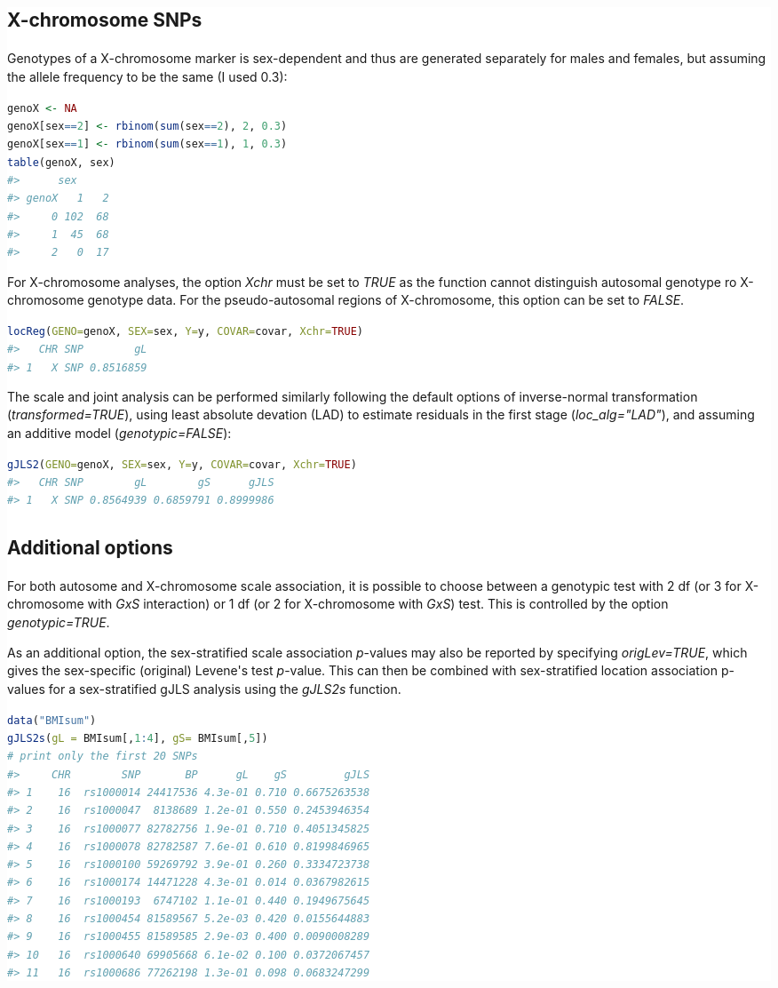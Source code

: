 
## X-chromosome SNPs

Genotypes of a X-chromosome marker is sex-dependent and thus are generated separately for males and females, but assuming the allele frequency to be the same (I used 0.3):

```r
genoX <- NA
genoX[sex==2] <- rbinom(sum(sex==2), 2, 0.3)
genoX[sex==1] <- rbinom(sum(sex==1), 1, 0.3)
table(genoX, sex)
#>      sex
#> genoX   1   2
#>     0 102  68
#>     1  45  68
#>     2   0  17
```

For X-chromosome analyses, the option *Xchr* must be set to *TRUE* as the function cannot distinguish autosomal genotype ro X-chromosome genotype data. For the pseudo-autosomal regions of X-chromosome, this option can be set to *FALSE*.


```r
locReg(GENO=genoX, SEX=sex, Y=y, COVAR=covar, Xchr=TRUE)
#>   CHR SNP        gL
#> 1   X SNP 0.8516859
```

The scale and joint analysis can be performed similarly following the default options of inverse-normal transformation (*transformed=TRUE*), using least absolute devation (LAD) to estimate residuals in the first stage (*loc_alg="LAD"*), and assuming an additive model (*genotypic=FALSE*):


```r
gJLS2(GENO=genoX, SEX=sex, Y=y, COVAR=covar, Xchr=TRUE)
#>   CHR SNP        gL        gS      gJLS
#> 1   X SNP 0.8564939 0.6859791 0.8999986
```


## Additional options

For both autosome and X-chromosome scale association, it is possible to choose between a genotypic test with 2 df (or 3 for X-chromosome with $GxS$ interaction) or 1 df (or 2 for X-chromosome with $GxS$) test. This is controlled by the option *genotypic=TRUE*.

As an additional option, the sex-stratified scale association *p*-values may also be reported by specifying *origLev=TRUE*, which gives the sex-specific (original) Levene's test *p*-value. This can then be combined with sex-stratified location association p-values for a sex-stratified gJLS analysis using the *gJLS2s* function.


```r
data("BMIsum")
gJLS2s(gL = BMIsum[,1:4], gS= BMIsum[,5])
# print only the first 20 SNPs
#>     CHR        SNP       BP      gL    gS         gJLS
#> 1    16  rs1000014 24417536 4.3e-01 0.710 0.6675263538
#> 2    16  rs1000047  8138689 1.2e-01 0.550 0.2453946354
#> 3    16  rs1000077 82782756 1.9e-01 0.710 0.4051345825
#> 4    16  rs1000078 82782587 7.6e-01 0.610 0.8199846965
#> 5    16  rs1000100 59269792 3.9e-01 0.260 0.3334723738
#> 6    16  rs1000174 14471228 4.3e-01 0.014 0.0367982615
#> 7    16  rs1000193  6747102 1.1e-01 0.440 0.1949675645
#> 8    16  rs1000454 81589567 5.2e-03 0.420 0.0155644883
#> 9    16  rs1000455 81589585 2.9e-03 0.400 0.0090008289
#> 10   16  rs1000640 69905668 6.1e-02 0.100 0.0372067457
#> 11   16  rs1000686 77262198 1.3e-01 0.098 0.0683247299
```